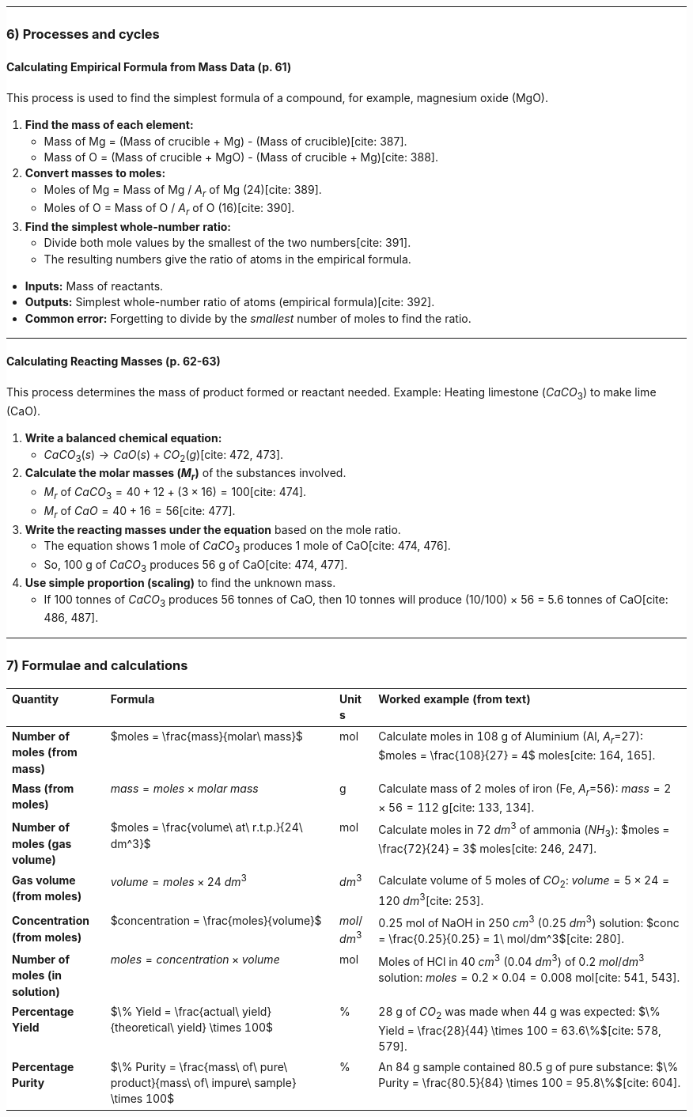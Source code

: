 ***

### **6) Processes and cycles**

#### **Calculating Empirical Formula from Mass Data (p. 61)**
This process is used to find the simplest formula of a compound, for example, magnesium oxide (MgO).
1.  **Find the mass of each element:**
    * Mass of Mg = (Mass of crucible + Mg) - (Mass of crucible)[cite: 387].
    * Mass of O = (Mass of crucible + MgO) - (Mass of crucible + Mg)[cite: 388].
2.  **Convert masses to moles:**
    * Moles of Mg = Mass of Mg / $A_r$ of Mg (24)[cite: 389].
    * Moles of O = Mass of O / $A_r$ of O (16)[cite: 390].
3.  **Find the simplest whole-number ratio:**
    * Divide both mole values by the smallest of the two numbers[cite: 391].
    * The resulting numbers give the ratio of atoms in the empirical formula.
* **Inputs:** Mass of reactants.
* **Outputs:** Simplest whole-number ratio of atoms (empirical formula)[cite: 392].
* **Common error:** Forgetting to divide by the *smallest* number of moles to find the ratio.

---

#### **Calculating Reacting Masses (p. 62-63)**
This process determines the mass of product formed or reactant needed. Example: Heating limestone ($CaCO_3$) to make lime (CaO).
1.  **Write a balanced chemical equation:**
    * $CaCO_3(s) \rightarrow CaO(s) + CO_2(g)$[cite: 472, 473].
2.  **Calculate the molar masses ($M_r$)** of the substances involved.
    * $M_r$ of $CaCO_3 = 40 + 12 + (3 \times 16) = 100$[cite: 474].
    * $M_r$ of $CaO = 40 + 16 = 56$[cite: 477].
3.  **Write the reacting masses under the equation** based on the mole ratio.
    * The equation shows 1 mole of $CaCO_3$ produces 1 mole of CaO[cite: 474, 476].
    * So, 100 g of $CaCO_3$ produces 56 g of CaO[cite: 474, 477].
4.  **Use simple proportion (scaling)** to find the unknown mass.
    * If 100 tonnes of $CaCO_3$ produces 56 tonnes of CaO, then 10 tonnes will produce (10/100) × 56 = 5.6 tonnes of CaO[cite: 486, 487].

***

### **7) Formulae and calculations**

| Quantity | Formula | Units | Worked example (from text) |
| :--- | :--- | :--- | :--- |
| **Number of moles (from mass)** | $moles = \frac{mass}{molar\ mass}$ | mol | Calculate moles in 108 g of Aluminium (Al, $A_r$=27): $moles = \frac{108}{27} = 4$ moles[cite: 164, 165]. |
| **Mass (from moles)** | $mass = moles \times molar\ mass$ | g | Calculate mass of 2 moles of iron (Fe, $A_r$=56): $mass = 2 \times 56 = 112$ g[cite: 133, 134]. |
| **Number of moles (gas volume)** | $moles = \frac{volume\ at\ r.t.p.}{24\ dm^3}$ | mol | Calculate moles in 72 $dm^3$ of ammonia ($NH_3$): $moles = \frac{72}{24} = 3$ moles[cite: 246, 247]. |
| **Gas volume (from moles)** | $volume = moles \times 24\ dm^3$ | $dm^3$ | Calculate volume of 5 moles of $CO_2$: $volume = 5 \times 24 = 120\ dm^3$[cite: 253]. |
| **Concentration (from moles)** | $concentration = \frac{moles}{volume}$ | $mol/dm^3$ | 0.25 mol of NaOH in 250 $cm^3$ (0.25 $dm^3$) solution: $conc = \frac{0.25}{0.25} = 1\ mol/dm^3$[cite: 280]. |
| **Number of moles (in solution)** | $moles = concentration \times volume$ | mol | Moles of HCl in 40 $cm^3$ (0.04 $dm^3$) of 0.2 $mol/dm^3$ solution: $moles = 0.2 \times 0.04 = 0.008$ mol[cite: 541, 543]. |
| **Percentage Yield** | $\% Yield = \frac{actual\ yield}{theoretical\ yield} \times 100$ | % | 28 g of $CO_2$ was made when 44 g was expected: $\% Yield = \frac{28}{44} \times 100 = 63.6\%$[cite: 578, 579]. |
| **Percentage Purity** | $\% Purity = \frac{mass\ of\ pure\ product}{mass\ of\ impure\ sample} \times 100$ | % | An 84 g sample contained 80.5 g of pure substance: $\% Purity = \frac{80.5}{84} \times 100 = 95.8\%$[cite: 604]. |
